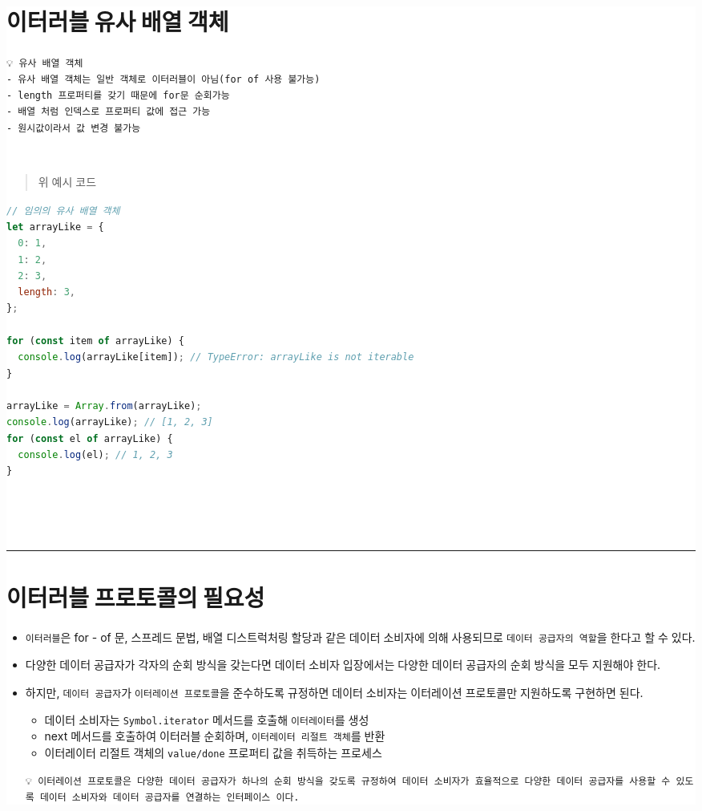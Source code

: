 # 이터러블 유사 배열 객체

```
💡 유사 배열 객체
- 유사 배열 객체는 일반 객체로 이터러블이 아님(for of 사용 불가능)
- length 프로퍼티를 갖기 때문에 for문 순회가능
- 배열 처럼 인덱스로 프로퍼티 값에 접근 가능
- 원시값이라서 값 변경 불가능
```

<br />

> 위 예시 코드

```js
// 임의의 유사 배열 객체
let arrayLike = {
  0: 1,
  1: 2,
  2: 3,
  length: 3,
};

for (const item of arrayLike) {
  console.log(arrayLike[item]); // TypeError: arrayLike is not iterable
}

arrayLike = Array.from(arrayLike);
console.log(arrayLike); // [1, 2, 3]
for (const el of arrayLike) {
  console.log(el); // 1, 2, 3
}
```

<br />
<br />
<br />

---

# 이터러블 프로토콜의 필요성

- `이터러블`은 for - of 문, 스프레드 문법, 배열 디스트럭처링 할당과 같은 데이터 소비자에 의해 사용되므로 `데이터 공급자의 역할`을 한다고 할 수 있다.
- 다양한 데이터 공급자가 각자의 순회 방식을 갖는다면 데이터 소비자 입장에서는 다양한 데이터 공급자의 순회 방식을 모두 지원해야 한다.
- 하지만, `데이터 공급자`가 `이터레이션 프로토콜`을 준수하도록 규정하면 데이터 소비자는 이터레이션 프로토콜만 지원하도록 구현하면 된다.

  - 데이터 소비자는 `Symbol.iterator` 메서드를 호출해 `이터레이터`를 생성
  - next 메서드를 호출하여 이터러블 순회하며, `이터레이터 리절트 객체`를 반환
  - 이터레이터 리절트 객체의 `value/done` 프로퍼티 값을 취득하는 프로세스

  ```
  💡 이터레이션 프로토콜은 다양한 데이터 공급자가 하나의 순회 방식을 갖도록 규정하여 데이터 소비자가 효율적으로 다양한 데이터 공급자를 사용할 수 있도록 데이터 소비자와 데이터 공급자를 연결하는 인터페이스 이다.
  ```
